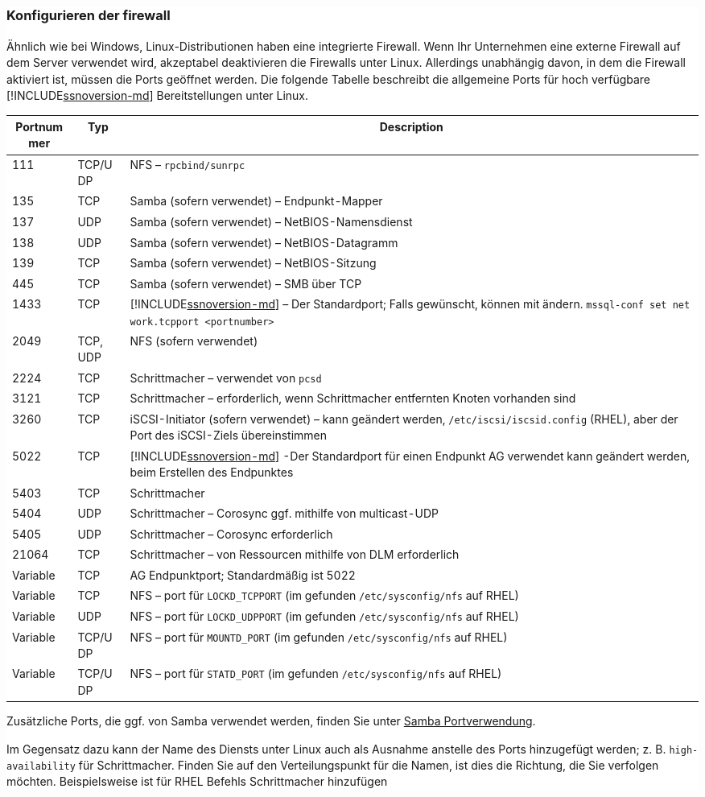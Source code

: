 ### <a name="configure-the-firewall"></a>Konfigurieren der firewall
Ähnlich wie bei Windows, Linux-Distributionen haben eine integrierte Firewall. Wenn Ihr Unternehmen eine externe Firewall auf dem Server verwendet wird, akzeptabel deaktivieren die Firewalls unter Linux. Allerdings unabhängig davon, in dem die Firewall aktiviert ist, müssen die Ports geöffnet werden. Die folgende Tabelle beschreibt die allgemeine Ports für hoch verfügbare [!INCLUDE[ssnoversion-md](../includes/ssnoversion-md.md)] Bereitstellungen unter Linux.

| Portnummer | Typ     | Description                                                                                                                 |
|-------------|----------|-----------------------------------------------------------------------------------------------------------------------------|
| 111         | TCP/UDP  | NFS – `rpcbind/sunrpc`                                                                                                    |
| 135         | TCP      | Samba (sofern verwendet) – Endpunkt-Mapper                                                                                          |
| 137         | UDP      | Samba (sofern verwendet) – NetBIOS-Namensdienst                                                                                      |
| 138         | UDP      | Samba (sofern verwendet) – NetBIOS-Datagramm                                                                                          |
| 139         | TCP      | Samba (sofern verwendet) – NetBIOS-Sitzung                                                                                           |
| 445         | TCP      | Samba (sofern verwendet) – SMB über TCP                                                                                              |
| 1433        | TCP      | [!INCLUDE[ssnoversion-md](../includes/ssnoversion-md.md)] – Der Standardport; Falls gewünscht, können mit ändern. `mssql-conf set network.tcpport <portnumber>`                       |
| 2049        | TCP, UDP | NFS (sofern verwendet)                                                                                                               |
| 2224        | TCP      | Schrittmacher – verwendet von `pcsd`                                                                                                |
| 3121        | TCP      | Schrittmacher – erforderlich, wenn Schrittmacher entfernten Knoten vorhanden sind                                                                    |
| 3260        | TCP      | iSCSI-Initiator (sofern verwendet) – kann geändert werden, `/etc/iscsi/iscsid.config` (RHEL), aber der Port des iSCSI-Ziels übereinstimmen |
| 5022        | TCP      | [!INCLUDE[ssnoversion-md](../includes/ssnoversion-md.md)] -Der Standardport für einen Endpunkt AG verwendet kann geändert werden, beim Erstellen des Endpunktes                                |
| 5403        | TCP      | Schrittmacher                                                                                                                   |
| 5404        | UDP      | Schrittmacher – Corosync ggf. mithilfe von multicast-UDP                                                                     |
| 5405        | UDP      | Schrittmacher – Corosync erforderlich                                                                                            |
| 21064       | TCP      | Schrittmacher – von Ressourcen mithilfe von DLM erforderlich                                                                                 |
| Variable    | TCP      | AG Endpunktport; Standardmäßig ist 5022                                                                                           |
| Variable    | TCP      | NFS – port für `LOCKD_TCPPORT` (im gefunden `/etc/sysconfig/nfs` auf RHEL)                                              |
| Variable    | UDP      | NFS – port für `LOCKD_UDPPORT` (im gefunden `/etc/sysconfig/nfs` auf RHEL)                                              |
| Variable    | TCP/UDP  | NFS – port für `MOUNTD_PORT` (im gefunden `/etc/sysconfig/nfs` auf RHEL)                                                |
| Variable    | TCP/UDP  | NFS – port für `STATD_PORT` (im gefunden `/etc/sysconfig/nfs` auf RHEL)                                                 |

Zusätzliche Ports, die ggf. von Samba verwendet werden, finden Sie unter [Samba Portverwendung](https://wiki.samba.org/index.php/Samba_Port_Usage).

Im Gegensatz dazu kann der Name des Diensts unter Linux auch als Ausnahme anstelle des Ports hinzugefügt werden; z. B. `high-availability` für Schrittmacher. Finden Sie auf den Verteilungspunkt für die Namen, ist dies die Richtung, die Sie verfolgen möchten. Beispielsweise ist für RHEL Befehls Schrittmacher hinzufügen
